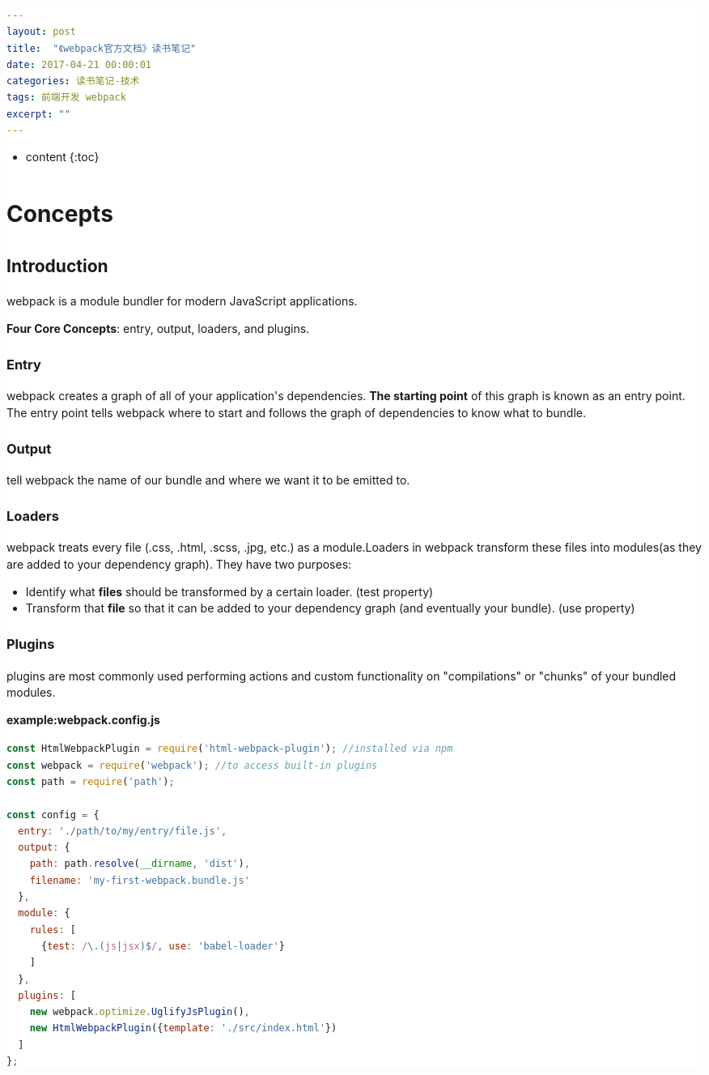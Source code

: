 ```yaml
---
layout: post
title:  "《webpack官方文档》读书笔记"
date: 2017-04-21 00:00:01
categories: 读书笔记-技术
tags: 前端开发 webpack
excerpt: ""
---
```


* content
{:toc}

# Concepts

## Introduction
webpack is a module bundler for modern JavaScript applications.

**Four Core Concepts**: entry, output, loaders, and plugins.

### Entry
webpack creates a graph of all of your application's dependencies. **The starting point** of this graph is known as an entry point. The entry point tells webpack where to start and follows the graph of dependencies to know what to bundle. 

### Output
tell webpack the name of our bundle and where we want it to be emitted to.

### Loaders
webpack treats every file (.css, .html, .scss, .jpg, etc.) as a module.Loaders in webpack transform these files into modules(as they are added to your dependency graph). They have two purposes:
* Identify what **files** should be transformed by a certain loader. (test property)
* Transform that **file** so that it can be added to your dependency graph (and eventually your bundle). (use property)

### Plugins
plugins are most commonly used performing actions and custom functionality on "compilations" or "chunks" of your bundled modules. 

**example:webpack.config.js**
```js
const HtmlWebpackPlugin = require('html-webpack-plugin'); //installed via npm
const webpack = require('webpack'); //to access built-in plugins
const path = require('path');

const config = {
  entry: './path/to/my/entry/file.js',
  output: {
    path: path.resolve(__dirname, 'dist'),
    filename: 'my-first-webpack.bundle.js'
  },
  module: {
    rules: [
      {test: /\.(js|jsx)$/, use: 'babel-loader'}
    ]
  },
  plugins: [
    new webpack.optimize.UglifyJsPlugin(),
    new HtmlWebpackPlugin({template: './src/index.html'})
  ]
};
```